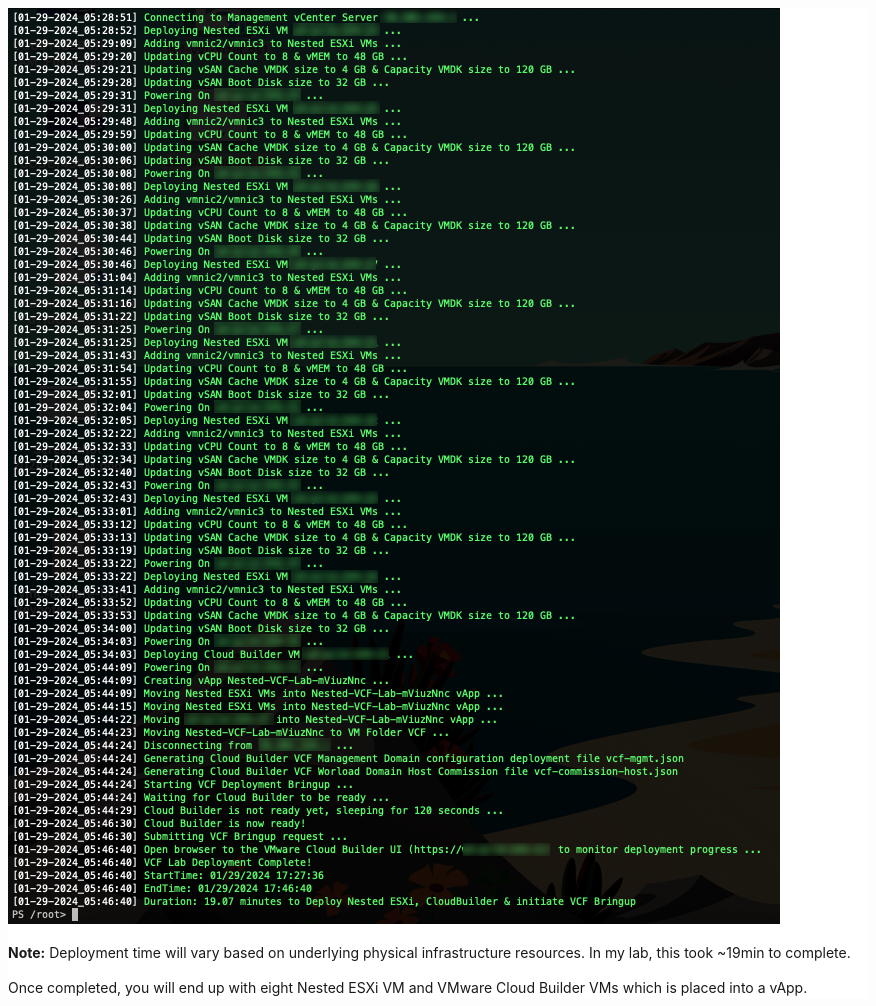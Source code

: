 ![](screenshots/screenshot-2.png)

**Note:** Deployment time will vary based on underlying physical infrastructure resources. In my lab, this took ~19min to complete.

Once completed, you will end up with eight Nested ESXi VM and VMware Cloud Builder VMs which is placed into a vApp.
